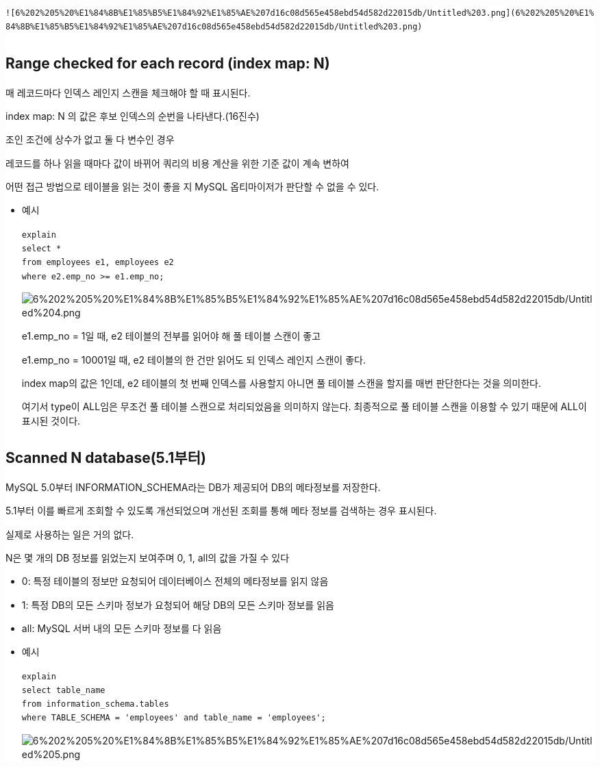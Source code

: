     ![6%202%205%20%E1%84%8B%E1%85%B5%E1%84%92%E1%85%AE%207d16c08d565e458ebd54d582d22015db/Untitled%203.png](6%202%205%20%E1%84%8B%E1%85%B5%E1%84%92%E1%85%AE%207d16c08d565e458ebd54d582d22015db/Untitled%203.png)

## Range checked for each record (index map: N)

매 레코드마다 인덱스 레인지 스캔을 체크해야 할 때 표시된다.

index map: N 의 값은 후보 인덱스의 순번을 나타낸다.(16진수)

조인 조건에 상수가 없고 둘 다 변수인 경우

레코드를 하나 읽을 때마다 값이 바뀌어 쿼리의 비용 계산을 위한 기준 값이 계속 변하여

어떤 접근 방법으로 테이블을 읽는 것이 좋을 지 MySQL 옵티마이저가 판단할 수 없을 수 있다.

- 예시

    ```
    explain
    select *
    from employees e1, employees e2
    where e2.emp_no >= e1.emp_no;
    ```

    ![6%202%205%20%E1%84%8B%E1%85%B5%E1%84%92%E1%85%AE%207d16c08d565e458ebd54d582d22015db/Untitled%204.png](6%202%205%20%E1%84%8B%E1%85%B5%E1%84%92%E1%85%AE%207d16c08d565e458ebd54d582d22015db/Untitled%204.png)

    e1.emp_no = 1일 때,  e2 테이블의 전부를 읽어야 해 풀 테이블 스캔이 좋고

    e1.emp_no = 10001일 때, e2 테이블의 한 건만 읽어도 되 인덱스 레인지 스캔이 좋다.

    index map의 값은 1인데, e2 테이블의 첫 번째 인덱스를 사용할지 아니면 풀 테이블 스캔을 할지를 매번 판단한다는 것을 의미한다.

    여기서 type이 ALL임은 무조건 풀 테이블 스캔으로 처리되었음을 의미하지 않는다. 최종적으로 풀 테이블 스캔을 이용할 수 있기 때문에 ALL이 표시된 것이다.

## Scanned N database(5.1부터)

MySQL 5.0부터 INFORMATION_SCHEMA라는 DB가 제공되어 DB의 메타정보를 저장한다.

5.1부터 이를 빠르게 조회할 수 있도록 개선되었으며 개선된 조회를 통해 메타 정보를 검색하는 경우 표시된다.

실제로 사용하는 일은 거의 없다.

N은 몇 개의 DB 정보를 읽었는지 보여주며 0, 1, all의 값을 가질 수 있다

- 0: 특정 테이블의 정보만 요청되어 데이터베이스 전체의 메타정보를 읽지 않음
- 1: 특정 DB의 모든 스키마 정보가 요청되어 해당 DB의 모든 스키마 정보를 읽음
- all: MySQL 서버 내의 모든 스키마 정보를 다 읽음
- 예시

    ```
    explain
    select table_name
    from information_schema.tables
    where TABLE_SCHEMA = 'employees' and table_name = 'employees';
    ```

    ![6%202%205%20%E1%84%8B%E1%85%B5%E1%84%92%E1%85%AE%207d16c08d565e458ebd54d582d22015db/Untitled%205.png](6%202%205%20%E1%84%8B%E1%85%B5%E1%84%92%E1%85%AE%207d16c08d565e458ebd54d582d22015db/Untitled%205.png)
